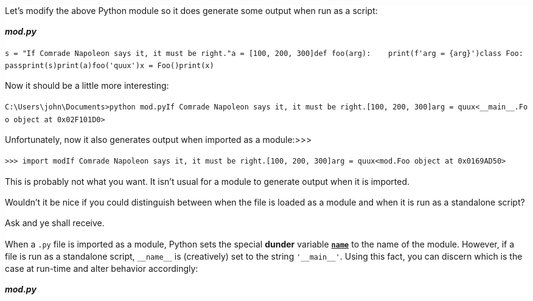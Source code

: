 <span class="text-4505230f--TextH400-3033861f--textContentFamily-49a318e1"><span data-key="def9b7c3965d44dc97f1f67b56ed77f3"><span data-offset-key="def9b7c3965d44dc97f1f67b56ed77f3:0">Let’s modify the above Python module so it does generate some output when run as a script:</span></span></span>

<span class="text-4505230f--TextH400-3033861f--textContentFamily-49a318e1"><span data-key="4d4974f087c6415294b73318aba07fbe"><span data-offset-key="4d4974f087c6415294b73318aba07fbe:0">***mod.py***</span></span></span>

    s = "If Comrade Napoleon says it, it must be right."a = [100, 200, 300]​def foo(arg):    print(f'arg = {arg}')​class Foo:    pass​print(s)print(a)foo('quux')x = Foo()print(x)

<span class="text-4505230f--TextH400-3033861f--textContentFamily-49a318e1"><span data-key="ed318fa4703c4ae099441613a1a9b73f"><span data-offset-key="ed318fa4703c4ae099441613a1a9b73f:0">Now it should be a little more interesting:</span></span></span>

    C:\Users\john\Documents>python mod.pyIf Comrade Napoleon says it, it must be right.[100, 200, 300]arg = quux<__main__.Foo object at 0x02F101D0>

<span class="text-4505230f--TextH400-3033861f--textContentFamily-49a318e1"><span data-key="a6d85e9e1e704e419b4b5ea27fe01484"><span data-offset-key="a6d85e9e1e704e419b4b5ea27fe01484:0">Unfortunately, now it also generates output when imported as a module:&gt;&gt;&gt;</span></span></span>

    >>> import modIf Comrade Napoleon says it, it must be right.[100, 200, 300]arg = quux<mod.Foo object at 0x0169AD50>

<span class="text-4505230f--TextH400-3033861f--textContentFamily-49a318e1"><span data-key="9be040ac1ce3419fbb035ee82f3ca1bb"><span data-offset-key="9be040ac1ce3419fbb035ee82f3ca1bb:0">This is probably not what you want. It isn’t usual for a module to generate output when it is imported.</span></span></span>

<span class="text-4505230f--TextH400-3033861f--textContentFamily-49a318e1"><span data-key="21c4dfb8524a4553864c1e0179971165"><span data-offset-key="21c4dfb8524a4553864c1e0179971165:0">Wouldn’t it be nice if you could distinguish between when the file is loaded as a module and when it is run as a standalone script?</span></span></span>

<span class="text-4505230f--TextH400-3033861f--textContentFamily-49a318e1"><span data-key="aee61aba7d7f4b0eb40814cd5e20adac"><span data-offset-key="aee61aba7d7f4b0eb40814cd5e20adac:0">Ask and ye shall receive.</span></span></span>

<span class="text-4505230f--TextH400-3033861f--textContentFamily-49a318e1"><span data-key="4dc43dbb3a0e4718aaab7321e9c3dafc"><span data-offset-key="4dc43dbb3a0e4718aaab7321e9c3dafc:0">When a </span><span data-offset-key="4dc43dbb3a0e4718aaab7321e9c3dafc:1">`.py`</span><span data-offset-key="4dc43dbb3a0e4718aaab7321e9c3dafc:2"> file is imported as a module, Python sets the special </span><span data-offset-key="4dc43dbb3a0e4718aaab7321e9c3dafc:3">**dunder**</span><span data-offset-key="4dc43dbb3a0e4718aaab7321e9c3dafc:4"> variable </span></span><a href="https://realpython.com/python-main-function/" class="link-a079aa82--primary-53a25e66--link-faf6c434"><span data-key="1caf254241ff4ee9b4b8658201f43a85"><span data-offset-key="1caf254241ff4ee9b4b8658201f43a85:0"><code class="code-0458e21e" spellcheck="false" data-slate-leaf="true">__name__</code></span></span></a><span data-key="815dd7b677274ffea15facb93160232a"><span data-offset-key="815dd7b677274ffea15facb93160232a:0"> to the name of the module. However, if a file is run as a standalone script, </span><span data-offset-key="815dd7b677274ffea15facb93160232a:1">`__name__`</span><span data-offset-key="815dd7b677274ffea15facb93160232a:2"> is (creatively) set to the string </span><span data-offset-key="815dd7b677274ffea15facb93160232a:3">`'__main__'`</span><span data-offset-key="815dd7b677274ffea15facb93160232a:4">. Using this fact, you can discern which is the case at run-time and alter behavior accordingly:</span></span></span>

<span class="text-4505230f--TextH400-3033861f--textContentFamily-49a318e1"><span data-key="11a991c54005493695ed9261b100b4ab"><span data-offset-key="11a991c54005493695ed9261b100b4ab:0">***mod.py***</span></span></span>
